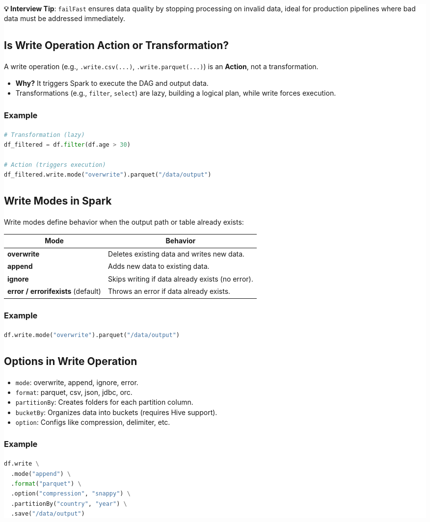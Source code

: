**💡 Interview Tip**: `failFast` ensures data quality by stopping processing on invalid data, ideal for production pipelines where bad data must be addressed immediately.

## Is Write Operation Action or Transformation?

A write operation (e.g., `.write.csv(...)`, `.write.parquet(...)`) is an **Action**, not a transformation.

- **Why?** It triggers Spark to execute the DAG and output data.
- Transformations (e.g., `filter`, `select`) are lazy, building a logical plan, while write forces execution.

### Example

```python
# Transformation (lazy)
df_filtered = df.filter(df.age > 30)

# Action (triggers execution)
df_filtered.write.mode("overwrite").parquet("/data/output")
```

## Write Modes in Spark

Write modes define behavior when the output path or table already exists:

| **Mode**                  | **Behavior**                                     |
|---------------------------|-------------------------------------------------|
| **overwrite**             | Deletes existing data and writes new data.       |
| **append**                | Adds new data to existing data.                 |
| **ignore**                | Skips writing if data already exists (no error). |
| **error / errorifexists** (default) | Throws an error if data already exists.          |

### Example

```python
df.write.mode("overwrite").parquet("/data/output")
```

## Options in Write Operation

- `mode`: overwrite, append, ignore, error.
- `format`: parquet, csv, json, jdbc, orc.
- `partitionBy`: Creates folders for each partition column.
- `bucketBy`: Organizes data into buckets (requires Hive support).
- `option`: Configs like compression, delimiter, etc.

### Example

```python
df.write \
  .mode("append") \
  .format("parquet") \
  .option("compression", "snappy") \
  .partitionBy("country", "year") \
  .save("/data/output")
```
